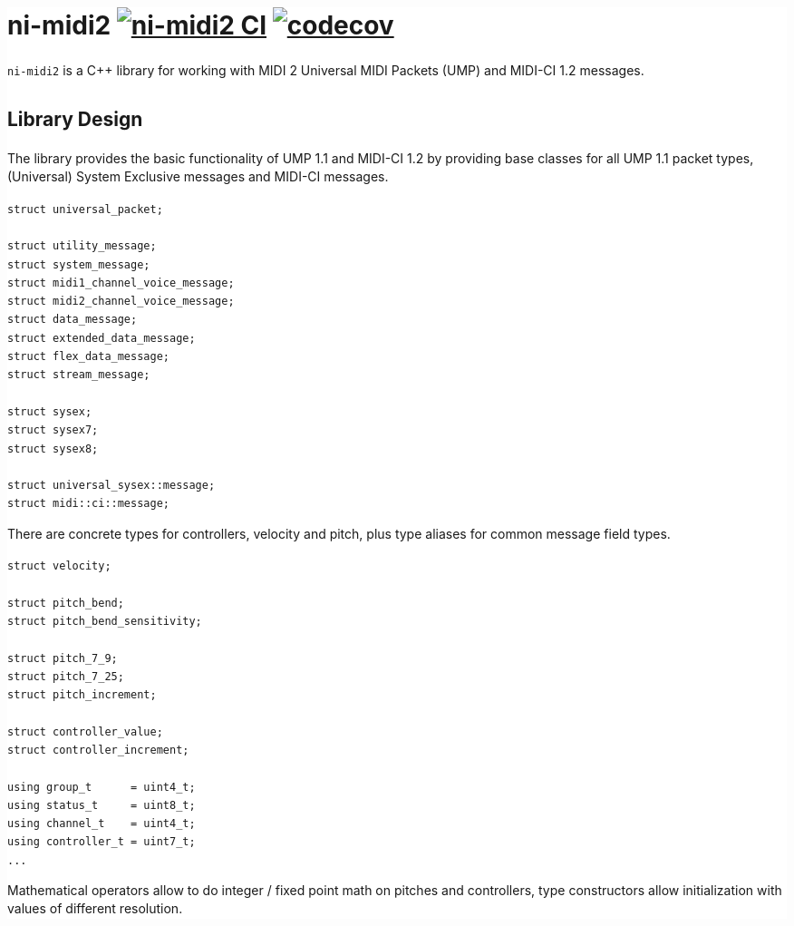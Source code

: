 # ni-midi2 [![ni-midi2 CI](https://github.com/NativeInstruments/ni-midi2/actions/workflows/ci.yml/badge.svg)](https://github.com/NativeInstruments/ni-midi2/actions/workflows/ci.yml) [![codecov](https://codecov.io/gh/NativeInstruments/ni-midi2/branch/main/graph/badge.svg)](https://codecov.io/gh/NativeInstruments/ni-midi2)

`ni-midi2` is a C++ library for working with MIDI 2 Universal MIDI Packets (UMP) and MIDI-CI 1.2 messages.

## Library Design

The library provides the basic functionality of UMP 1.1 and MIDI-CI 1.2 by providing base classes for all UMP 1.1 packet types, (Universal) System Exclusive messages and MIDI-CI messages.

    struct universal_packet;

    struct utility_message;
    struct system_message;
    struct midi1_channel_voice_message;
    struct midi2_channel_voice_message;
    struct data_message;
    struct extended_data_message;
    struct flex_data_message;
    struct stream_message;

    struct sysex;
    struct sysex7;
    struct sysex8;

    struct universal_sysex::message;
    struct midi::ci::message;

There are concrete types for controllers, velocity and pitch, plus type aliases for common message field types.

    struct velocity;

    struct pitch_bend;
    struct pitch_bend_sensitivity;

    struct pitch_7_9;
    struct pitch_7_25;
    struct pitch_increment;

    struct controller_value;
    struct controller_increment;

    using group_t      = uint4_t;
    using status_t     = uint8_t;
    using channel_t    = uint4_t;
    using controller_t = uint7_t;
    ...

Mathematical operators allow to do integer / fixed point math on pitches and controllers, type constructors allow initialization with values of different resolution.
